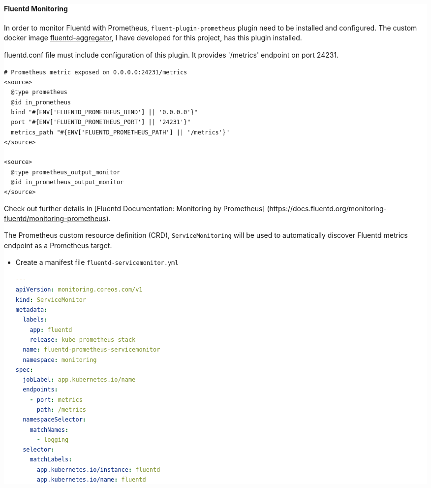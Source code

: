 
#### Fluentd Monitoring

In order to monitor Fluentd with Prometheus, `fluent-plugin-prometheus` plugin need to be installed and configured. The custom docker image [fluentd-aggregator](https://github.com/ricsanfre/fluentd-aggregator), I have developed for this project, has this plugin installed.

fluentd.conf file must include configuration of this plugin. It provides '/metrics' endpoint on port 24231.

```
# Prometheus metric exposed on 0.0.0.0:24231/metrics
<source>
  @type prometheus
  @id in_prometheus
  bind "#{ENV['FLUENTD_PROMETHEUS_BIND'] || '0.0.0.0'}"
  port "#{ENV['FLUENTD_PROMETHEUS_PORT'] || '24231'}"
  metrics_path "#{ENV['FLUENTD_PROMETHEUS_PATH'] || '/metrics'}"
</source>

<source>
  @type prometheus_output_monitor
  @id in_prometheus_output_monitor
</source>
```

Check out further details in [Fluentd Documentation: Monitoring by Prometheus] (https://docs.fluentd.org/monitoring-fluentd/monitoring-prometheus).

The Prometheus custom resource definition (CRD), `ServiceMonitoring` will be used to automatically discover Fluentd metrics endpoint as a Prometheus target.

- Create a manifest file `fluentd-servicemonitor.yml`
  
  ```yml
  ---
  apiVersion: monitoring.coreos.com/v1
  kind: ServiceMonitor
  metadata:
    labels:
      app: fluentd
      release: kube-prometheus-stack
    name: fluentd-prometheus-servicemonitor
    namespace: monitoring
  spec:
    jobLabel: app.kubernetes.io/name
    endpoints:
      - port: metrics
        path: /metrics
    namespaceSelector:
      matchNames:
        - logging
    selector:
      matchLabels:
        app.kubernetes.io/instance: fluentd
        app.kubernetes.io/name: fluentd
  ```


[^1]: A [monitoring mixin](https://monitoring.mixins.dev/) is a set of Grafana dashboards and Prometheus rules and alerts, packaged together in a reusable and extensible bundle. Mixins are written in [jsonnet](https://jsonnet.org/), and are typically installed and updated with [jsonnet-bundler](https://github.com/jsonnet-bundler/jsonnet-bundler).